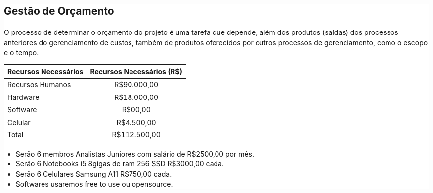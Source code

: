 ## Gestão de Orçamento

O processo de determinar o orçamento do projeto é uma tarefa que depende, além dos produtos (saídas) dos processos anteriores do gerenciamento de custos, também de produtos oferecidos por outros processos de gerenciamento, como o escopo e o tempo.

| Recursos Necessários | Recursos Necessários	(R$) |
| :---        |    :----:   |
| Recursos Humanos     |  	R$90.000,00    |
| Hardware    |  	R$18.000,00   |
| Software    |   R$00,00  |
| Celular    |   	R$4.500,00 |
| Total    |   	R$112.500,00 |

- Serão 6 membros Analistas Juniores com salário de R$2500,00 por mês.
- Serão 6 Notebooks i5 8gigas de ram 256 SSD R$3000,00 cada.
- Serão 6 Celulares Samsung A11 R$750,00 cada.
- Softwares usaremos free to use ou opensource.

